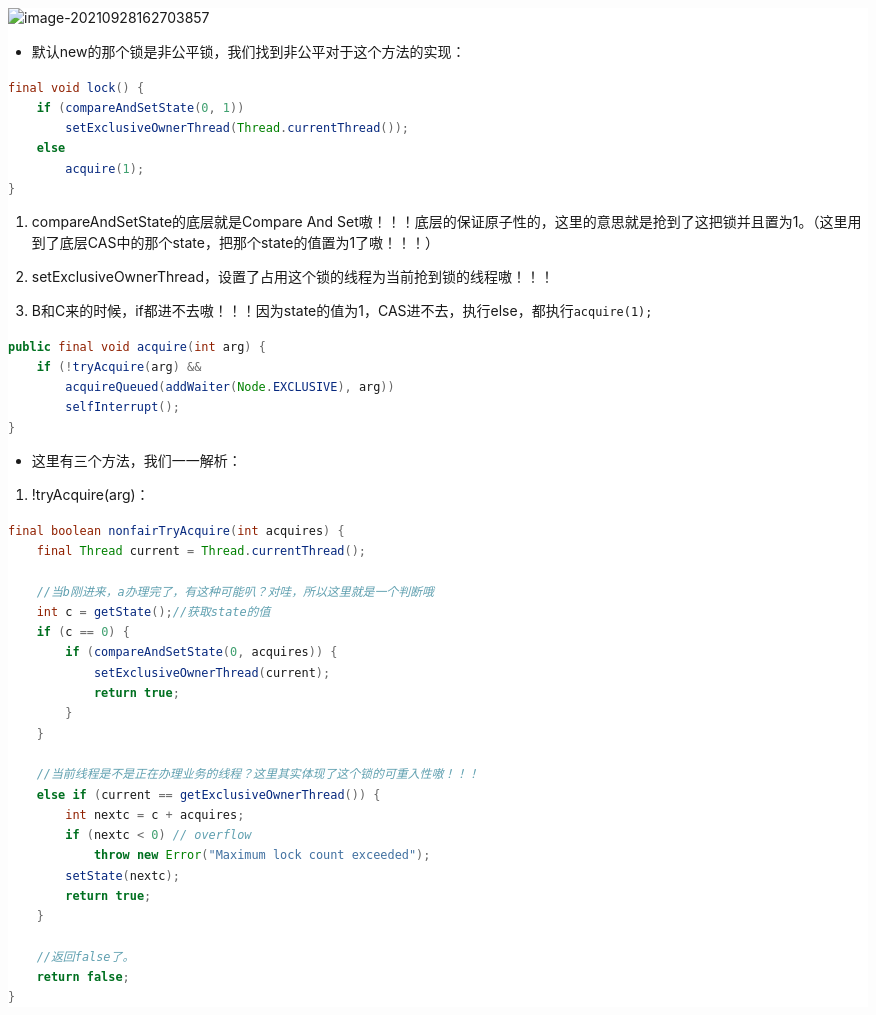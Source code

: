 ![image-20210928162703857](https://cdn.jsdelivr.net/gh/alexanderliu-creator/cloudimg/img/20210928162704.png)

- 默认new的那个锁是非公平锁，我们找到非公平对于这个方法的实现：

```java
final void lock() {
    if (compareAndSetState(0, 1))
        setExclusiveOwnerThread(Thread.currentThread());
    else
        acquire(1);
}
```

1. compareAndSetState的底层就是Compare And Set嗷！！！底层的保证原子性的，这里的意思就是抢到了这把锁并且置为1。（这里用到了底层CAS中的那个state，把那个state的值置为1了嗷！！！）
2. setExclusiveOwnerThread，设置了占用这个锁的线程为当前抢到锁的线程嗷！！！

3. B和C来的时候，if都进不去嗷！！！因为state的值为1，CAS进不去，执行else，都执行`acquire(1);`

```java
public final void acquire(int arg) {
    if (!tryAcquire(arg) &&
        acquireQueued(addWaiter(Node.EXCLUSIVE), arg))
        selfInterrupt();
}
```

- 这里有三个方法，我们一一解析：

1. !tryAcquire(arg)：

```java
final boolean nonfairTryAcquire(int acquires) {
    final Thread current = Thread.currentThread();
    
    //当b刚进来，a办理完了，有这种可能叭？对哇，所以这里就是一个判断哦
    int c = getState();//获取state的值
    if (c == 0) {
        if (compareAndSetState(0, acquires)) {
            setExclusiveOwnerThread(current);
            return true;
        }
    }
    
    //当前线程是不是正在办理业务的线程？这里其实体现了这个锁的可重入性嗷！！！
    else if (current == getExclusiveOwnerThread()) {
        int nextc = c + acquires;
        if (nextc < 0) // overflow
            throw new Error("Maximum lock count exceeded");
        setState(nextc);
        return true;
    }
    
    //返回false了。
    return false;
}
```
